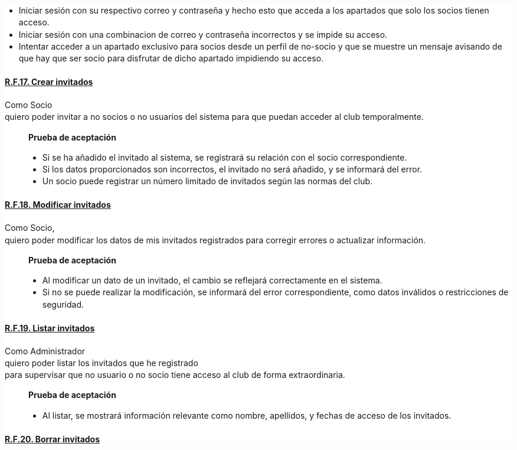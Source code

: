 - Iniciar sesión con su respectivo correo y contraseña y hecho esto que
acceda a los apartados que solo los socios tienen acceso.
- Iniciar sesión con una combinacion de correo y contraseña incorrectos y se impide su acceso. 
- Intentar acceder a un apartado exclusivo para socios desde un perfil de 
no-socio y que se muestre un mensaje avisando de que hay que ser socio para 
disfrutar de dicho apartado impidiendo su acceso. 
</div>





#### <u>**R.F.17. Crear invitados**</u>

Como Socio  
quiero poder invitar a no socios o no usuarios del sistema
para que puedan acceder al club temporalmente.

<div style="padding-left: 40px;">

**Prueba de aceptación**  
- Si se ha añadido el invitado al sistema, se registrará su relación con el socio correspondiente.  
- Si los datos proporcionados son incorrectos, el invitado no será añadido, y se informará del error.  
- Un socio puede registrar un número limitado de invitados según las normas del club.  

</div>

#### <u>**R.F.18. Modificar invitados**</u>

Como Socio,  
quiero poder modificar los datos de mis invitados registrados
para corregir errores o actualizar información.

<div style="padding-left: 40px;">

**Prueba de aceptación**  
- Al modificar un dato de un invitado, el cambio se reflejará correctamente en el sistema.  
- Si no se puede realizar la modificación, se informará del error correspondiente, como datos inválidos o restricciones de seguridad.  

</div>

#### <u>**R.F.19. Listar invitados**</u>

Como Administrador  
quiero poder listar los invitados que he registrado  
para supervisar que no usuario o no socio tiene acceso al club de forma extraordinaria.

<div style="padding-left: 40px;">

**Prueba de aceptación**  
- Al listar, se mostrará información relevante como nombre, apellidos, y fechas de acceso de los invitados.

</div>

#### <u>**R.F.20. Borrar invitados**</u>
